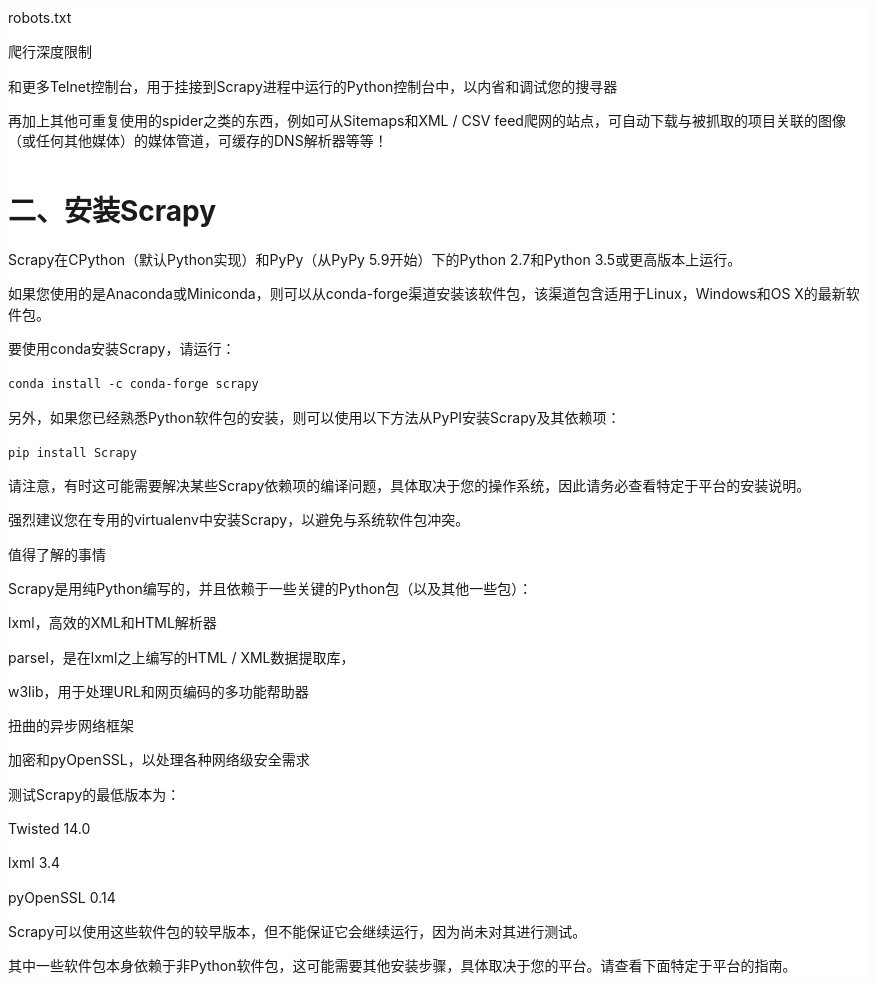 robots.txt

爬行深度限制

和更多Telnet控制台，用于挂接到Scrapy进程中运行的Python控制台中，以内省和调试您的搜寻器

再加上其他可重复使用的spider之类的东西，例如可从Sitemaps和XML / CSV feed爬网的站点，可自动下载与被抓取的项目关联的图像（或任何其他媒体）的媒体管道，可缓存的DNS解析器等等！

# 二、安装Scrapy

Scrapy在CPython（默认Python实现）和PyPy（从PyPy 5.9开始）下的Python 2.7和Python 3.5或更高版本上运行。

 

如果您使用的是Anaconda或Miniconda，则可以从conda-forge渠道安装该软件包，该渠道包含适用于Linux，Windows和OS X的最新软件包。

 

要使用conda安装Scrapy，请运行：

```shell
conda install -c conda-forge scrapy
```

 

另外，如果您已经熟悉Python软件包的安装，则可以使用以下方法从PyPI安装Scrapy及其依赖项：

```shell
pip install Scrapy
```

 

请注意，有时这可能需要解决某些Scrapy依赖项的编译问题，具体取决于您的操作系统，因此请务必查看特定于平台的安装说明。

强烈建议您在专用的virtualenv中安装Scrapy，以避免与系统软件包冲突。

值得了解的事情

Scrapy是用纯Python编写的，并且依赖于一些关键的Python包（以及其他一些包）：

lxml，高效的XML和HTML解析器

parsel，是在lxml之上编写的HTML / XML数据提取库，

w3lib，用于处理URL和网页编码的多功能帮助器

扭曲的异步网络框架

加密和pyOpenSSL，以处理各种网络级安全需求

测试Scrapy的最低版本为：

Twisted 14.0

lxml 3.4

pyOpenSSL 0.14

Scrapy可以使用这些软件包的较早版本，但不能保证它会继续运行，因为尚未对其进行测试。

其中一些软件包本身依赖于非Python软件包，这可能需要其他安装步骤，具体取决于您的平台。请查看下面特定于平台的指南。

